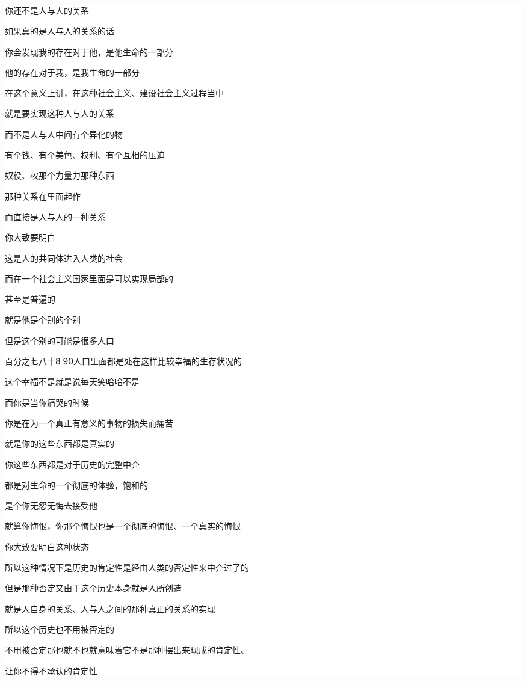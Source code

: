 你还不是人与人的关系

如果真的是人与人的关系的话

你会发现我的存在对于他，是他生命的一部分

他的存在对于我，是我生命的一部分

在这个意义上讲，在这种社会主义、建设社会主义过程当中

就是要实现这种人与人的关系

而不是人与人中间有个异化的物

有个钱、有个美色、权利、有个互相的压迫

奴役、权那个力量力那种东西

那种关系在里面起作

而直接是人与人的一种关系

你大致要明白

这是人的共同体进入人类的社会

而在一个社会主义国家里面是可以实现局部的

甚至是普遍的

就是他是个别的个别

但是这个别的可能是很多人口

百分之七八十8 90人口里面都是处在这样比较幸福的生存状况的

这个幸福不是就是说每天笑哈哈不是

而你是当你痛哭的时候

你是在为一个真正有意义的事物的损失而痛苦

就是你的这些东西都是真实的

你这些东西都是对于历史的完整中介

都是对生命的一个彻底的体验，饱和的

是个你无怨无悔去接受他

就算你悔恨，你那个悔恨也是一个彻底的悔恨、一个真实的悔恨

你大致要明白这种状态

所以这种情况下是历史的肯定性是经由人类的否定性来中介过了的

但是那种否定又由于这个历史本身就是人所创造

就是人自身的关系、人与人之间的那种真正的关系的实现

所以这个历史也不用被否定的

不用被否定那也就不也就意味着它不是那种摆出来现成的肯定性、

让你不得不承认的肯定性
